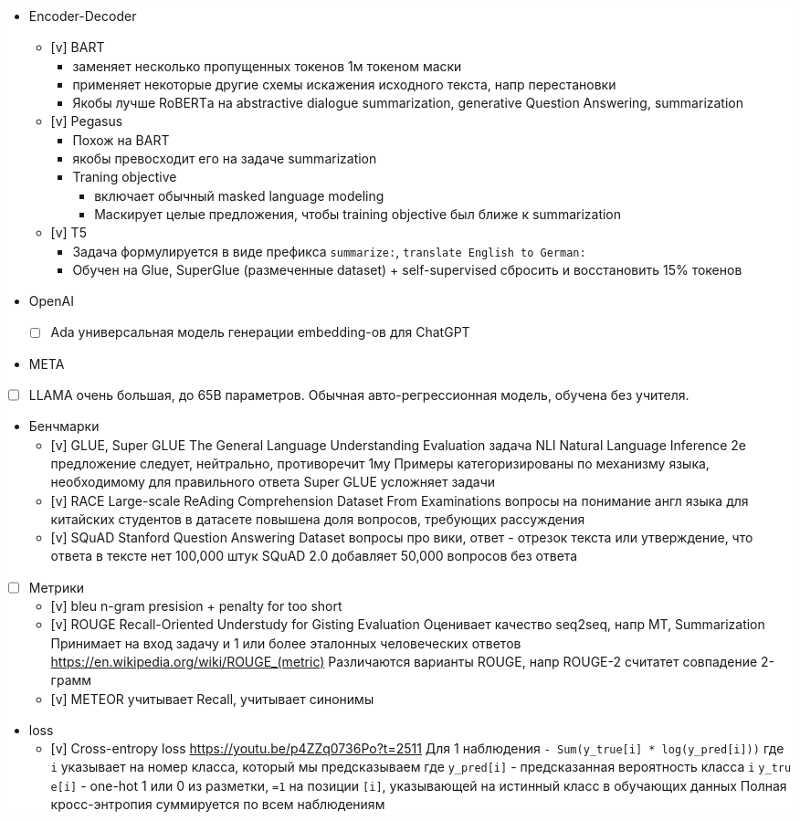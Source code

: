   - Encoder-Decoder
    - [v] BART
      - заменяет несколько пропущенных токенов 1м токеном маски
      - применяет некоторые другие схемы искажения исходного текста, напр перестановки
      - Якобы лучше RoBERTа на abstractive dialogue summarization, generative Question Answering, summarization
    - [v] Pegasus
      - Похож на BART
      - якобы превосходит его на задаче summarization
      - Traning objective
        - включает обычный masked language modeling
        - Маскирует целые предложения, чтобы training objective был ближе к summarization
    - [v] T5
      - Задача формулируется в виде префикса `summarize:`, `translate English to German:`
      - Обучен на Glue, SuperGlue (размеченные dataset) + self-supervised сбросить и восстановить 15% токенов

  - OpenAI
    - [ ] Ada универсальная модель генерации embedding-ов для ChatGPT
  - META
   - [ ] LLAMA очень большая, до 65B параметров. Обычная авто-регрессионная
     модель, обучена без учителя.

- Бенчмарки
  - [v] GLUE, Super GLUE
    The General Language Understanding Evaluation
    задача NLI Natural Language Inference
      2е предложение следует, нейтрально, противоречит 1му
    Примеры категоризированы по механизму языка, необходимому для правильного
    ответа
    Super GLUE усложняет задачи
  - [v] RACE
    Large-scale ReAding Comprehension Dataset From Examinations
    вопросы на понимание англ языка для китайских студентов
    в датасете повышена доля вопросов, требующих рассуждения
  - [v] SQuAD
    Stanford Question Answering Dataset
    вопросы про вики, ответ - отрезок текста или утверждение, что ответа в тексте нет
    100,000 штук
    SQuAD 2.0 добавляет 50,000 вопросов без ответа

- [ ] Метрики
  - [v] bleu
    n-gram presision + penalty for too short
  - [v] ROUGE
    Recall-Oriented Understudy for Gisting Evaluation
    Оценивает качество seq2seq, напр MT, Summarization
    Принимает на вход задачу и 1 или более эталонных человеческих ответов
    https://en.wikipedia.org/wiki/ROUGE_(metric)
    Различаются варианты ROUGE, напр ROUGE-2 считатет совпадение 2-грамм
  - [v] METEOR учитывает Recall, учитывает синонимы

- loss
  - [v] Cross-entropy loss https://youtu.be/p4ZZq0736Po?t=2511
    Для 1 наблюдения `- Sum(y_true[i] * log(y_pred[i]))`
    где `i` указывает на номер класса, который мы предсказываем
    где `y_pred[i]` - предсказанная вероятность класса `i`
    `y_true[i]` - one-hot 1 или 0 из разметки, `=1` на позиции `[i]`, указывающей
    на истинный класс в обучающих данных
    Полная кросс-энтропия суммируется по всем наблюдениям
